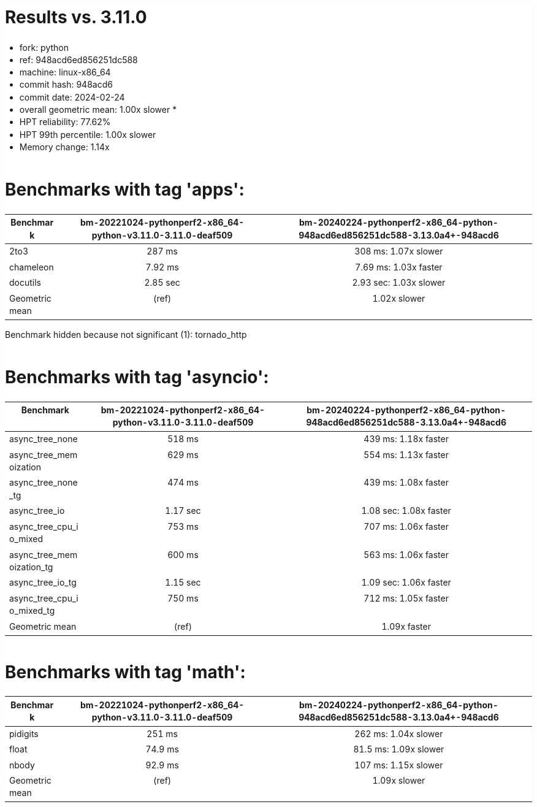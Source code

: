 
# Results vs. 3.11.0

- fork: python
- ref: 948acd6ed856251dc588
- machine: linux-x86_64
- commit hash: 948acd6
- commit date: 2024-02-24
- overall geometric mean: 1.00x slower \*
- HPT reliability: 77.62%
- HPT 99th percentile: 1.00x slower
- Memory change: 1.14x

Benchmarks with tag 'apps':
===========================

| Benchmark      | bm-20221024-pythonperf2-x86_64-python-v3.11.0-3.11.0-deaf509 | bm-20240224-pythonperf2-x86_64-python-948acd6ed856251dc588-3.13.0a4+-948acd6 |
|----------------|:------------------------------------------------------------:|:----------------------------------------------------------------------------:|
| 2to3           | 287 ms                                                       | 308 ms: 1.07x slower                                                         |
| chameleon      | 7.92 ms                                                      | 7.69 ms: 1.03x faster                                                        |
| docutils       | 2.85 sec                                                     | 2.93 sec: 1.03x slower                                                       |
| Geometric mean | (ref)                                                        | 1.02x slower                                                                 |

Benchmark hidden because not significant (1): tornado_http

Benchmarks with tag 'asyncio':
==============================

| Benchmark                  | bm-20221024-pythonperf2-x86_64-python-v3.11.0-3.11.0-deaf509 | bm-20240224-pythonperf2-x86_64-python-948acd6ed856251dc588-3.13.0a4+-948acd6 |
|----------------------------|:------------------------------------------------------------:|:----------------------------------------------------------------------------:|
| async_tree_none            | 518 ms                                                       | 439 ms: 1.18x faster                                                         |
| async_tree_memoization     | 629 ms                                                       | 554 ms: 1.13x faster                                                         |
| async_tree_none_tg         | 474 ms                                                       | 439 ms: 1.08x faster                                                         |
| async_tree_io              | 1.17 sec                                                     | 1.08 sec: 1.08x faster                                                       |
| async_tree_cpu_io_mixed    | 753 ms                                                       | 707 ms: 1.06x faster                                                         |
| async_tree_memoization_tg  | 600 ms                                                       | 563 ms: 1.06x faster                                                         |
| async_tree_io_tg           | 1.15 sec                                                     | 1.09 sec: 1.06x faster                                                       |
| async_tree_cpu_io_mixed_tg | 750 ms                                                       | 712 ms: 1.05x faster                                                         |
| Geometric mean             | (ref)                                                        | 1.09x faster                                                                 |

Benchmarks with tag 'math':
===========================

| Benchmark      | bm-20221024-pythonperf2-x86_64-python-v3.11.0-3.11.0-deaf509 | bm-20240224-pythonperf2-x86_64-python-948acd6ed856251dc588-3.13.0a4+-948acd6 |
|----------------|:------------------------------------------------------------:|:----------------------------------------------------------------------------:|
| pidigits       | 251 ms                                                       | 262 ms: 1.04x slower                                                         |
| float          | 74.9 ms                                                      | 81.5 ms: 1.09x slower                                                        |
| nbody          | 92.9 ms                                                      | 107 ms: 1.15x slower                                                         |
| Geometric mean | (ref)                                                        | 1.09x slower                                                                 |
